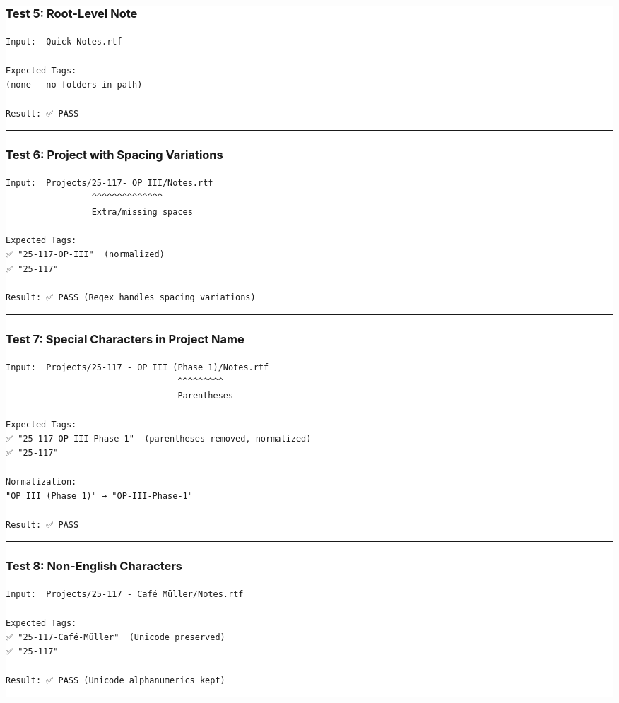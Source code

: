 
### **Test 5: Root-Level Note**
```
Input:  Quick-Notes.rtf

Expected Tags:
(none - no folders in path)

Result: ✅ PASS
```

---

### **Test 6: Project with Spacing Variations**
```
Input:  Projects/25-117- OP III/Notes.rtf
                 ^^^^^^^^^^^^^^
                 Extra/missing spaces

Expected Tags:
✅ "25-117-OP-III"  (normalized)
✅ "25-117"

Result: ✅ PASS (Regex handles spacing variations)
```

---

### **Test 7: Special Characters in Project Name**
```
Input:  Projects/25-117 - OP III (Phase 1)/Notes.rtf
                                  ^^^^^^^^^
                                  Parentheses

Expected Tags:
✅ "25-117-OP-III-Phase-1"  (parentheses removed, normalized)
✅ "25-117"

Normalization:
"OP III (Phase 1)" → "OP-III-Phase-1"

Result: ✅ PASS
```

---

### **Test 8: Non-English Characters**
```
Input:  Projects/25-117 - Café Müller/Notes.rtf

Expected Tags:
✅ "25-117-Café-Müller"  (Unicode preserved)
✅ "25-117"

Result: ✅ PASS (Unicode alphanumerics kept)
```

---